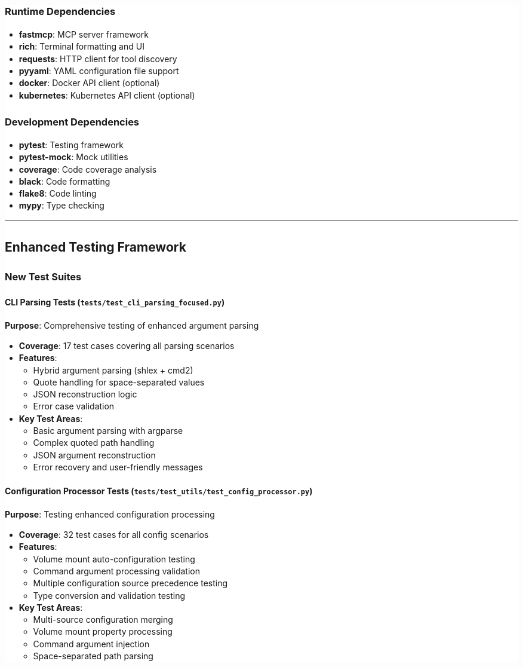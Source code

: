 ### Runtime Dependencies
- **fastmcp**: MCP server framework
- **rich**: Terminal formatting and UI
- **requests**: HTTP client for tool discovery
- **pyyaml**: YAML configuration file support
- **docker**: Docker API client (optional)
- **kubernetes**: Kubernetes API client (optional)

### Development Dependencies
- **pytest**: Testing framework
- **pytest-mock**: Mock utilities
- **coverage**: Code coverage analysis
- **black**: Code formatting
- **flake8**: Code linting
- **mypy**: Type checking

---

## Enhanced Testing Framework

### New Test Suites

#### CLI Parsing Tests (`tests/test_cli_parsing_focused.py`)
**Purpose**: Comprehensive testing of enhanced argument parsing
- **Coverage**: 17 test cases covering all parsing scenarios
- **Features**:
  - Hybrid argument parsing (shlex + cmd2)
  - Quote handling for space-separated values
  - JSON reconstruction logic
  - Error case validation
- **Key Test Areas**:
  - Basic argument parsing with argparse
  - Complex quoted path handling
  - JSON argument reconstruction
  - Error recovery and user-friendly messages

#### Configuration Processor Tests (`tests/test_utils/test_config_processor.py`)
**Purpose**: Testing enhanced configuration processing
- **Coverage**: 32 test cases for all config scenarios
- **Features**:
  - Volume mount auto-configuration testing
  - Command argument processing validation
  - Multiple configuration source precedence testing
  - Type conversion and validation testing
- **Key Test Areas**:
  - Multi-source configuration merging
  - Volume mount property processing
  - Command argument injection
  - Space-separated path parsing
